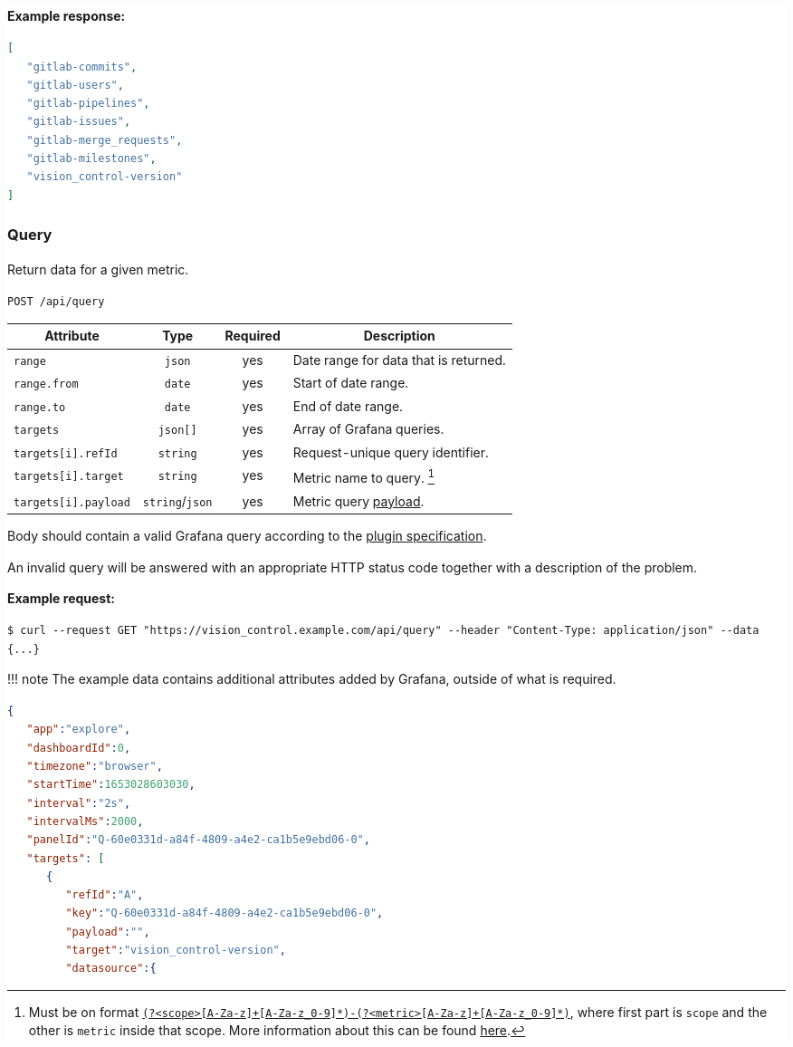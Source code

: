 **Example response:**

```json
[
   "gitlab-commits",
   "gitlab-users",
   "gitlab-pipelines",
   "gitlab-issues",
   "gitlab-merge_requests",
   "gitlab-milestones",
   "vision_control-version"
]
```


### Query

Return data for a given metric.

```
POST /api/query
```

| Attribute | Type   | Required | Description                   |
|-----------|:------:|:--------:|-------------------------------|
| `range`   | `json` | yes      | Date range for data that is returned. |
| `range.from`   | `date` | yes      | Start of date range. |
| `range.to`   | `date` | yes      | End of date range. |
| `targets` | `json[]` | yes | Array of Grafana queries. |
| `targets[i].refId` | `string` | yes | Request-unique query identifier. |
| `targets[i].target` | `string` | yes | Metric name to query. [^1]  |
| `targets[i].payload` | `string`/`json` | yes | Metric query [payload](payload.md). |

Body should contain a valid Grafana query according to the [plugin specification](https://github.com/simPod/GrafanaJsonDatasource#query).

An invalid query will be answered with an appropriate HTTP status code together with a description of the problem.

**Example request:**

```shell
$ curl --request GET "https://vision_control.example.com/api/query" --header "Content-Type: application/json" --data {...}
```

!!! note
      The example data contains additional attributes added by Grafana, outside of what is required.

```json
{
   "app":"explore",
   "dashboardId":0,
   "timezone":"browser",
   "startTime":1653028603030,
   "interval":"2s",
   "intervalMs":2000,
   "panelId":"Q-60e0331d-a84f-4809-a4e2-ca1b5e9ebd06-0",
   "targets": [
      {
         "refId":"A",
         "key":"Q-60e0331d-a84f-4809-a4e2-ca1b5e9ebd06-0",
         "payload":"",
         "target":"vision_control-version",
         "datasource":{
```

[^1]: Must be on format [`(?<scope>[A-Za-z]+[A-Za-z_0-9]*)-(?<metric>[A-Za-z]+[A-Za-z_0-9]*)`](https://regex101.com/r/2ywCbg/1), where first part is `scope` and the other is `metric` inside that scope. More information about this can be found [here](payload.md).
[^2]: Same payload as mentioned (referred to as `data`) [here](datasource.md#variables-adapters).